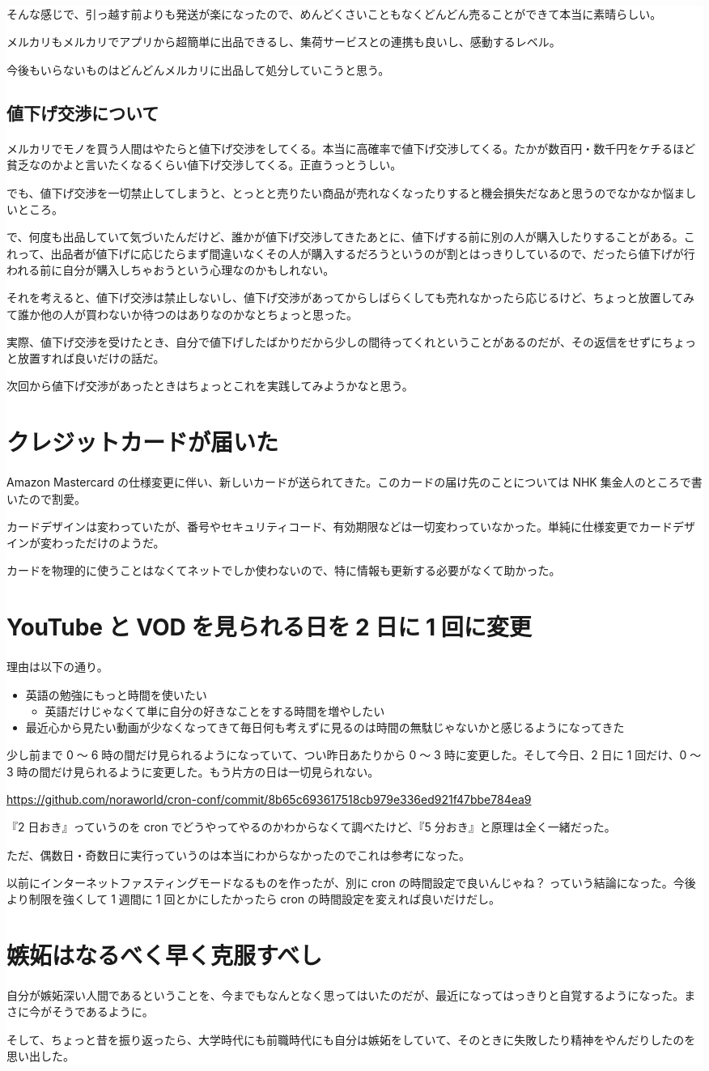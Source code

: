 そんな感じで、引っ越す前よりも発送が楽になったので、めんどくさいこともなくどんどん売ることができて本当に素晴らしい。

メルカリもメルカリでアプリから超簡単に出品できるし、集荷サービスとの連携も良いし、感動するレベル。

今後もいらないものはどんどんメルカリに出品して処分していこうと思う。

## 値下げ交渉について
メルカリでモノを買う人間はやたらと値下げ交渉をしてくる。本当に高確率で値下げ交渉してくる。たかが数百円・数千円をケチるほど貧乏なのかよと言いたくなるくらい値下げ交渉してくる。正直うっとうしい。

でも、値下げ交渉を一切禁止してしまうと、とっとと売りたい商品が売れなくなったりすると機会損失だなあと思うのでなかなか悩ましいところ。

で、何度も出品していて気づいたんだけど、誰かが値下げ交渉してきたあとに、値下げする前に別の人が購入したりすることがある。これって、出品者が値下げに応じたらまず間違いなくその人が購入するだろうというのが割とはっきりしているので、だったら値下げが行われる前に自分が購入しちゃおうという心理なのかもしれない。

それを考えると、値下げ交渉は禁止しないし、値下げ交渉があってからしばらくしても売れなかったら応じるけど、ちょっと放置してみて誰か他の人が買わないか待つのはありなのかなとちょっと思った。

実際、値下げ交渉を受けたとき、自分で値下げしたばかりだから少しの間待ってくれということがあるのだが、その返信をせずにちょっと放置すれば良いだけの話だ。

次回から値下げ交渉があったときはちょっとこれを実践してみようかなと思う。



# クレジットカードが届いた
Amazon Mastercard の仕様変更に伴い、新しいカードが送られてきた。このカードの届け先のことについては NHK 集金人のところで書いたので割愛。

カードデザインは変わっていたが、番号やセキュリティコード、有効期限などは一切変わっていなかった。単純に仕様変更でカードデザインが変わっただけのようだ。

カードを物理的に使うことはなくてネットでしか使わないので、特に情報も更新する必要がなくて助かった。



# YouTube と VOD を見られる日を 2 日に 1 回に変更
理由は以下の通り。

* 英語の勉強にもっと時間を使いたい
    * 英語だけじゃなくて単に自分の好きなことをする時間を増やしたい
* 最近心から見たい動画が少なくなってきて毎日何も考えずに見るのは時間の無駄じゃないかと感じるようになってきた

少し前まで 0 〜 6 時の間だけ見られるようになっていて、つい昨日あたりから 0 〜 3 時に変更した。そして今日、2 日に 1 回だけ、0 〜 3 時の間だけ見られるように変更した。もう片方の日は一切見られない。

https://github.com/noraworld/cron-conf/commit/8b65c693617518cb979e336ed921f47bbe784ea9

『2 日おき』っていうのを cron でどうやってやるのかわからなくて調べたけど、『5 分おき』と原理は全く一緒だった。

ただ、偶数日・奇数日に実行っていうのは本当にわからなかったのでこれは参考になった。

以前にインターネットファスティングモードなるものを作ったが、別に cron の時間設定で良いんじゃね？ っていう結論になった。今後より制限を強くして 1 週間に 1 回とかにしたかったら cron の時間設定を変えれば良いだけだし。



# 嫉妬はなるべく早く克服すべし
自分が嫉妬深い人間であるということを、今までもなんとなく思ってはいたのだが、最近になってはっきりと自覚するようになった。まさに今がそうであるように。

そして、ちょっと昔を振り返ったら、大学時代にも前職時代にも自分は嫉妬をしていて、そのときに失敗したり精神をやんだりしたのを思い出した。
